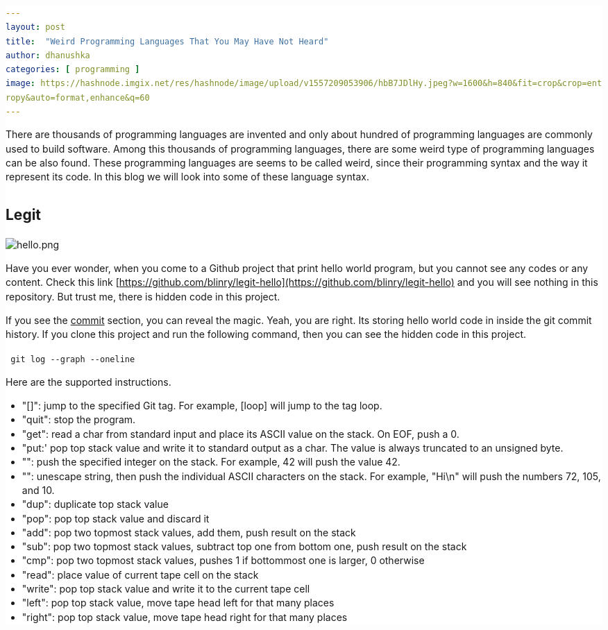 ```yaml
---
layout: post
title:  "Weird Programming Languages That You May Have Not Heard"
author: dhanushka
categories: [ programming ]
image: https://hashnode.imgix.net/res/hashnode/image/upload/v1557209053906/hbB7JDlHy.jpeg?w=1600&h=840&fit=crop&crop=entropy&auto=format,enhance&q=60
---
```


There are thousands of programming languages are invented and only about hundred of programming languages are commonly used to build software. Among this thousands of programming languages, there are some weird type of programming languages can be also found. These programming languages are seems to be called weird, since their programming syntax and the way it represent its code. In this blog we will look into some of these language syntax.

## Legit

![hello.png](https://cdn.hashnode.com/res/hashnode/image/upload/v1556948608996/c7g-29oC3.png)

Have you ever wonder, when you come to a Github project that print hello world program, but you cannot see any codes or any content. Check this link [https://github.com/blinry/legit-hello](https://github.com/blinry/legit-hello) and you will see nothing in this repository. But trust me, there is hidden code in this project.

If you see the [commit](https://github.com/blinry/legit-hello/commits/master) section, you can reveal the magic. Yeah, you are right. Its storing hello world code in inside the git commit history. If you clone this project and run the following command, then you can see the hidden code in this project.

```
 git log --graph --oneline
```
Here are the supported instructions.

- "[<tag>]": jump to the specified Git tag. For example, [loop] will jump to the tag loop.
- "quit": stop the program.
- "get": read a char from standard input and place its ASCII value on the stack. On EOF, push a 0.
- "put:' pop top stack value and write it to standard output as a char. The value is always truncated to an unsigned byte.
- "<Number>": push the specified integer on the stack. For example, 42 will push the value 42.
- "<Letters>": unescape string, then push the individual ASCII characters on the stack. For example, "Hi\n" will push the numbers 72, 105, and 10.
- "dup": duplicate top stack value
- "pop": pop top stack value and discard it
- "add": pop two topmost stack values, add them, push result on the stack
- "sub": pop two topmost stack values, subtract top one from bottom one, push result on the stack
- "cmp": pop two topmost stack values, pushes 1 if bottommost one is larger, 0 otherwise
- "read": place value of current tape cell on the stack
- "write": pop top stack value and write it to the current tape cell
- "left": pop top stack value, move tape head left for that many places
- "right": pop top stack value, move tape head right for that many places
